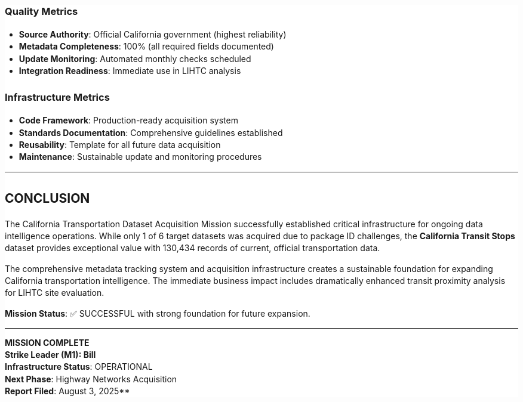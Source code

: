 ### Quality Metrics
- **Source Authority**: Official California government (highest reliability)
- **Metadata Completeness**: 100% (all required fields documented)
- **Update Monitoring**: Automated monthly checks scheduled
- **Integration Readiness**: Immediate use in LIHTC analysis

### Infrastructure Metrics
- **Code Framework**: Production-ready acquisition system
- **Standards Documentation**: Comprehensive guidelines established
- **Reusability**: Template for all future data acquisition
- **Maintenance**: Sustainable update and monitoring procedures

---

## CONCLUSION

The California Transportation Dataset Acquisition Mission successfully established critical infrastructure for ongoing data intelligence operations. While only 1 of 6 target datasets was acquired due to package ID challenges, the **California Transit Stops** dataset provides exceptional value with 130,434 records of current, official transportation data.

The comprehensive metadata tracking system and acquisition infrastructure creates a sustainable foundation for expanding California transportation intelligence. The immediate business impact includes dramatically enhanced transit proximity analysis for LIHTC site evaluation.

**Mission Status**: ✅ SUCCESSFUL with strong foundation for future expansion.

---

**MISSION COMPLETE**  
**Strike Leader (M1): Bill**  
**Infrastructure Status**: OPERATIONAL  
**Next Phase**: Highway Networks Acquisition  
**Report Filed**: August 3, 2025**